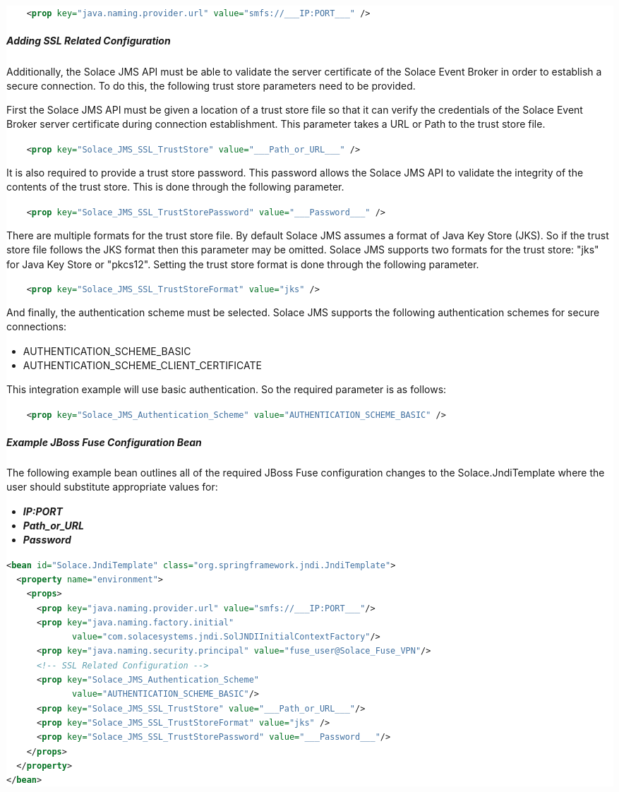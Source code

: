 ```xml
    <prop key="java.naming.provider.url" value="smfs://___IP:PORT___" />
```

##### Adding SSL Related Configuration

Additionally, the Solace JMS API must be able to validate the server certificate of the Solace Event Broker in order to establish a secure connection. To do this, the following trust store parameters need to be provided.

First the Solace JMS API must be given a location of a trust store file so that it can verify the credentials of the Solace Event Broker server certificate during connection establishment. This parameter takes a URL or Path to the trust store file. 

```xml
    <prop key="Solace_JMS_SSL_TrustStore" value="___Path_or_URL___" />
```

It is also required to provide a trust store password. This password allows the Solace JMS API to validate the integrity of the contents of the trust store. This is done through the following parameter.

```xml
    <prop key="Solace_JMS_SSL_TrustStorePassword" value="___Password___" />
```

There are multiple formats for the trust store file. By default Solace JMS assumes a format of Java Key Store (JKS). So if the trust store file follows the JKS format then this parameter may be omitted. Solace JMS supports two formats for the trust store: "jks" for Java Key Store or "pkcs12". Setting the trust store format is done through the following parameter.

```xml
    <prop key="Solace_JMS_SSL_TrustStoreFormat" value="jks" />
```

And finally, the authentication scheme must be selected. Solace JMS supports the following authentication schemes for secure connections:

* AUTHENTICATION_SCHEME_BASIC 
* AUTHENTICATION_SCHEME_CLIENT_CERTIFICATE

This integration example will use basic authentication. So the required parameter is as follows:

```xml
    <prop key="Solace_JMS_Authentication_Scheme" value="AUTHENTICATION_SCHEME_BASIC" />
```

##### Example JBoss Fuse Configuration Bean
The following example bean outlines all of the required JBoss Fuse configuration changes to the Solace.JndiTemplate where the user should substitute appropriate values for:

* ___IP:PORT___
* ___Path_or_URL___
* ___Password___

```xml
<bean id="Solace.JndiTemplate" class="org.springframework.jndi.JndiTemplate">
  <property name="environment">
    <props>
      <prop key="java.naming.provider.url" value="smfs://___IP:PORT___"/>
      <prop key="java.naming.factory.initial"
             value="com.solacesystems.jndi.SolJNDIInitialContextFactory"/>
      <prop key="java.naming.security.principal" value="fuse_user@Solace_Fuse_VPN"/> 
      <!-- SSL Related Configuration -->
      <prop key="Solace_JMS_Authentication_Scheme" 
             value="AUTHENTICATION_SCHEME_BASIC"/>
      <prop key="Solace_JMS_SSL_TrustStore" value="___Path_or_URL___"/>
      <prop key="Solace_JMS_SSL_TrustStoreFormat" value="jks" />
      <prop key="Solace_JMS_SSL_TrustStorePassword" value="___Password___"/>
    </props>
  </property>
</bean>
```
